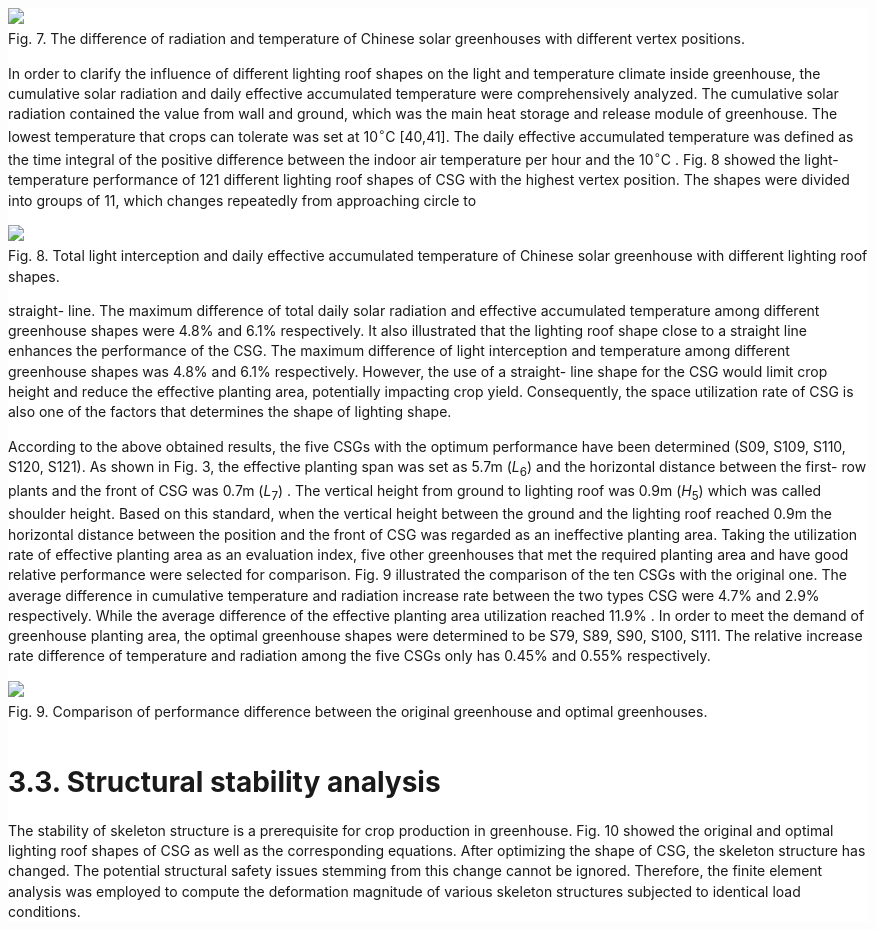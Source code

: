 ![](images/7e9791cf896b103d2ab2058876dd5735b14f051fcc64008e9ca781c21d0f2a4a.jpg)  
Fig. 7. The difference of radiation and temperature of Chinese solar greenhouses with different vertex positions.

In order to clarify the influence of different lighting roof shapes on the light and temperature climate inside greenhouse, the cumulative solar radiation and daily effective accumulated temperature were comprehensively analyzed. The cumulative solar radiation contained the value from wall and ground, which was the main heat storage and release module of greenhouse. The lowest temperature that crops can tolerate was set at  $10^{\circ}\mathrm{C}$  [40,41]. The daily effective accumulated temperature was defined as the time integral of the positive difference between the indoor air temperature per hour and the  $10^{\circ}\mathrm{C}$ . Fig. 8 showed the light- temperature performance of 121 different lighting roof shapes of CSG with the highest vertex position. The shapes were divided into groups of 11, which changes repeatedly from approaching circle to

![](images/06fb34d056c9d6a00193815abd15c37251d7557a816426449b6a2dea93c149ae.jpg)  
Fig. 8. Total light interception and daily effective accumulated temperature of Chinese solar greenhouse with different lighting roof shapes.

straight- line. The maximum difference of total daily solar radiation and effective accumulated temperature among different greenhouse shapes were  $4.8\%$  and  $6.1\%$  respectively. It also illustrated that the lighting roof shape close to a straight line enhances the performance of the CSG. The maximum difference of light interception and temperature among different greenhouse shapes was  $4.8\%$  and  $6.1\%$  respectively. However, the use of a straight- line shape for the CSG would limit crop height and reduce the effective planting area, potentially impacting crop yield. Consequently, the space utilization rate of CSG is also one of the factors that determines the shape of lighting shape.

According to the above obtained results, the five CSGs with the optimum performance have been determined (S09, S109, S110, S120, S121). As shown in Fig. 3, the effective planting span was set as  $5.7\mathrm{m}$ $(L_{6})$  and the horizontal distance between the first- row plants and the front of CSG was  $0.7\mathrm{m}$ $(L_{7})$ . The vertical height from ground to lighting roof was  $0.9\mathrm{m}$ $(H_{5})$  which was called shoulder height. Based on this standard, when the vertical height between the ground and the lighting roof reached  $0.9\mathrm{m}$  the horizontal distance between the position and the front of CSG was regarded as an ineffective planting area. Taking the utilization rate of effective planting area as an evaluation index, five other greenhouses that met the required planting area and have good relative performance were selected for comparison. Fig. 9 illustrated the comparison of the ten CSGs with the original one. The average difference in cumulative temperature and radiation increase rate between the two types CSG were  $4.7\%$  and  $2.9\%$  respectively. While the average difference of the effective planting area utilization reached  $11.9\%$ . In order to meet the demand of greenhouse planting area, the optimal greenhouse shapes were determined to be S79, S89, S90, S100, S111. The relative increase rate difference of temperature and radiation among the five CSGs only has  $0.45\%$  and  $0.55\%$  respectively.

![](images/c4dc85789e1a6bc2637f41b20df6746b9e46ac9bc4d0b9b2ac8412842e581fd9.jpg)  
Fig. 9. Comparison of performance difference between the original greenhouse and optimal greenhouses.

# 3.3. Structural stability analysis

The stability of skeleton structure is a prerequisite for crop production in greenhouse. Fig. 10 showed the original and optimal lighting roof shapes of CSG as well as the corresponding equations. After optimizing the shape of CSG, the skeleton structure has changed. The potential structural safety issues stemming from this change cannot be ignored. Therefore, the finite element analysis was employed to compute the deformation magnitude of various skeleton structures subjected to identical load conditions.

